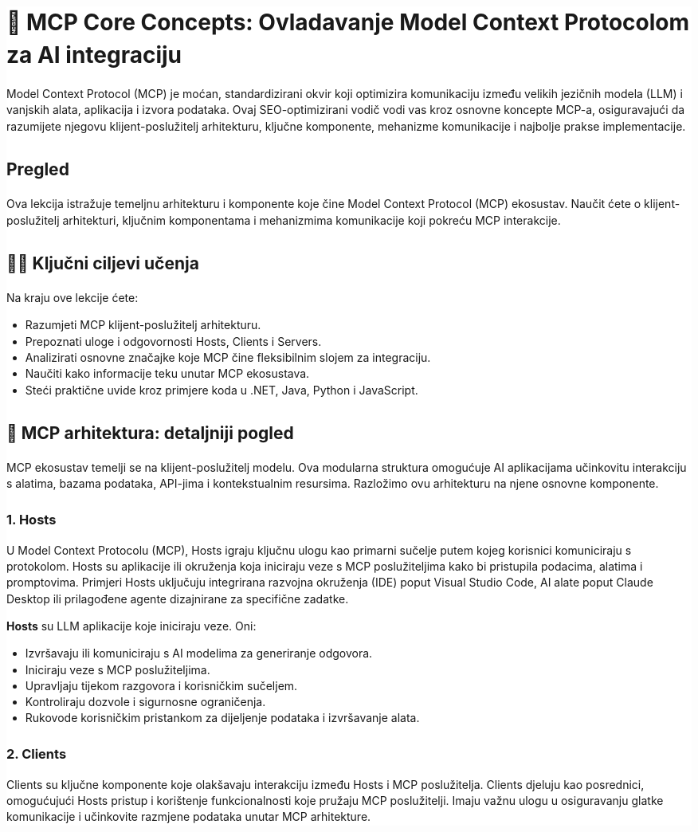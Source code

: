 
# 📖 MCP Core Concepts: Ovladavanje Model Context Protocolom za AI integraciju

Model Context Protocol (MCP) je moćan, standardizirani okvir koji optimizira komunikaciju između velikih jezičnih modela (LLM) i vanjskih alata, aplikacija i izvora podataka. Ovaj SEO-optimizirani vodič vodi vas kroz osnovne koncepte MCP-a, osiguravajući da razumijete njegovu klijent-poslužitelj arhitekturu, ključne komponente, mehanizme komunikacije i najbolje prakse implementacije.

## Pregled

Ova lekcija istražuje temeljnu arhitekturu i komponente koje čine Model Context Protocol (MCP) ekosustav. Naučit ćete o klijent-poslužitelj arhitekturi, ključnim komponentama i mehanizmima komunikacije koji pokreću MCP interakcije.

## 👩‍🎓 Ključni ciljevi učenja

Na kraju ove lekcije ćete:

- Razumjeti MCP klijent-poslužitelj arhitekturu.
- Prepoznati uloge i odgovornosti Hosts, Clients i Servers.
- Analizirati osnovne značajke koje MCP čine fleksibilnim slojem za integraciju.
- Naučiti kako informacije teku unutar MCP ekosustava.
- Steći praktične uvide kroz primjere koda u .NET, Java, Python i JavaScript.

## 🔎 MCP arhitektura: detaljniji pogled

MCP ekosustav temelji se na klijent-poslužitelj modelu. Ova modularna struktura omogućuje AI aplikacijama učinkovitu interakciju s alatima, bazama podataka, API-jima i kontekstualnim resursima. Razložimo ovu arhitekturu na njene osnovne komponente.

### 1. Hosts

U Model Context Protocolu (MCP), Hosts igraju ključnu ulogu kao primarni sučelje putem kojeg korisnici komuniciraju s protokolom. Hosts su aplikacije ili okruženja koja iniciraju veze s MCP poslužiteljima kako bi pristupila podacima, alatima i promptovima. Primjeri Hosts uključuju integrirana razvojna okruženja (IDE) poput Visual Studio Code, AI alate poput Claude Desktop ili prilagođene agente dizajnirane za specifične zadatke.

**Hosts** su LLM aplikacije koje iniciraju veze. Oni:

- Izvršavaju ili komuniciraju s AI modelima za generiranje odgovora.
- Iniciraju veze s MCP poslužiteljima.
- Upravljaju tijekom razgovora i korisničkim sučeljem.
- Kontroliraju dozvole i sigurnosne ograničenja.
- Rukovode korisničkim pristankom za dijeljenje podataka i izvršavanje alata.

### 2. Clients

Clients su ključne komponente koje olakšavaju interakciju između Hosts i MCP poslužitelja. Clients djeluju kao posrednici, omogućujući Hosts pristup i korištenje funkcionalnosti koje pružaju MCP poslužitelji. Imaju važnu ulogu u osiguravanju glatke komunikacije i učinkovite razmjene podataka unutar MCP arhitekture.
